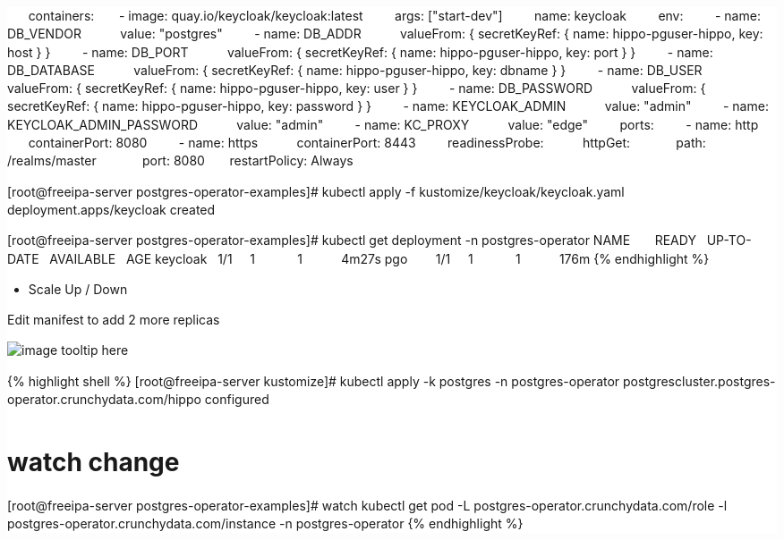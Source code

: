       containers:
      - image: quay.io/keycloak/keycloak:latest
        args: ["start-dev"]
        name: keycloak
        env:
        - name: DB_VENDOR
          value: "postgres"
        - name: DB_ADDR
          valueFrom: { secretKeyRef: { name: hippo-pguser-hippo, key: host } }
        - name: DB_PORT
          valueFrom: { secretKeyRef: { name: hippo-pguser-hippo, key: port } }
        - name: DB_DATABASE
          valueFrom: { secretKeyRef: { name: hippo-pguser-hippo, key: dbname } }
        - name: DB_USER
          valueFrom: { secretKeyRef: { name: hippo-pguser-hippo, key: user } }
        - name: DB_PASSWORD
          valueFrom: { secretKeyRef: { name: hippo-pguser-hippo, key: password } }
        - name: KEYCLOAK_ADMIN
          value: "admin"
        - name: KEYCLOAK_ADMIN_PASSWORD
          value: "admin"
        - name: KC_PROXY
          value: "edge"
        ports:
        - name: http
          containerPort: 8080
        - name: https
          containerPort: 8443
        readinessProbe:
          httpGet:
            path: /realms/master
            port: 8080
      restartPolicy: Always

[root@freeipa-server postgres-operator-examples]# kubectl apply -f kustomize/keycloak/keycloak.yaml
deployment.apps/keycloak created

[root@freeipa-server postgres-operator-examples]# kubectl get deployment -n postgres-operator 
NAME       READY   UP-TO-DATE   AVAILABLE   AGE
keycloak   1/1     1            1           4m27s
pgo        1/1     1            1           176m
{% endhighlight %}

- Scale Up / Down

Edit manifest to add 2 more replicas

![image tooltip here](/assets/ps3-1.png)

{% highlight shell %}
[root@freeipa-server kustomize]# kubectl apply -k postgres -n postgres-operator
postgrescluster.postgres-operator.crunchydata.com/hippo configured
# watch change
[root@freeipa-server postgres-operator-examples]# watch kubectl get pod -L postgres-operator.crunchydata.com/role -l postgres-operator.crunchydata.com/instance -n postgres-operator
{% endhighlight %}

